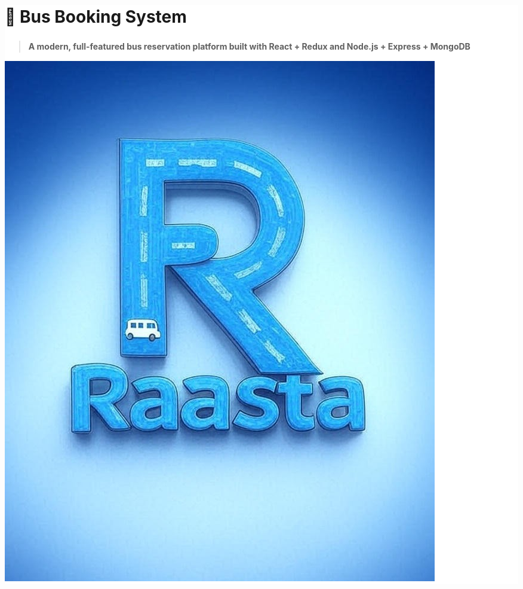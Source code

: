
# 🚌 Bus Booking System

> **A modern, full-featured bus reservation platform built with React + Redux and Node.js + Express + MongoDB**

![Bus Booking System Banner](./img/Raasta_logo_1.jpg)
